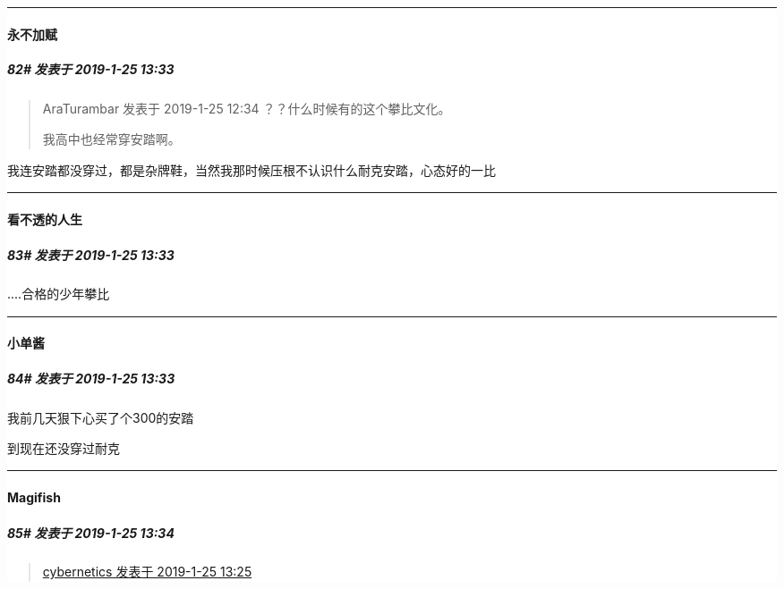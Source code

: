 





*****

####  永不加赋  
##### 82#       发表于 2019-1-25 13:33



<blockquote>AraTurambar 发表于 2019-1-25 12:34
？？什么时候有的这个攀比文化。


我高中也经常穿安踏啊。</blockquote>
我连安踏都没穿过，都是杂牌鞋，当然我那时候压根不认识什么耐克安踏，心态好的一比







*****

####  看不透的人生  
##### 83#       发表于 2019-1-25 13:33




....合格的少年攀比







*****

####  小单酱  
##### 84#       发表于 2019-1-25 13:33




我前几天狠下心买了个300的安踏

到现在还没穿过耐克







*****

####  Magifish  
##### 85#       发表于 2019-1-25 13:34



<blockquote><a href="httphttps://bbs.saraba1st.com/2b/forum.php?mod=redirect&amp;goto=findpost&amp;pid=42386050&amp;ptid=1806522" target="_blank">cybernetics 发表于 2019-1-25 13:25</a>
